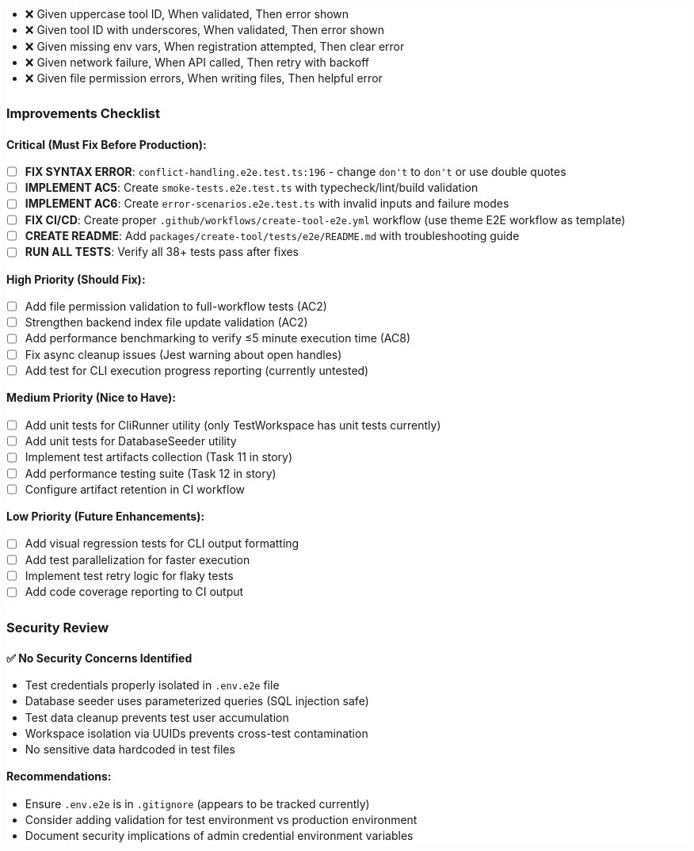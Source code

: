 - ❌ Given uppercase tool ID, When validated, Then error shown
- ❌ Given tool ID with underscores, When validated, Then error shown
- ❌ Given missing env vars, When registration attempted, Then clear error
- ❌ Given network failure, When API called, Then retry with backoff
- ❌ Given file permission errors, When writing files, Then helpful error

### Improvements Checklist

**Critical (Must Fix Before Production):**

- [ ] **FIX SYNTAX ERROR**: `conflict-handling.e2e.test.ts:196` - change `don't` to `don't` or use
      double quotes
- [ ] **IMPLEMENT AC5**: Create `smoke-tests.e2e.test.ts` with typecheck/lint/build validation
- [ ] **IMPLEMENT AC6**: Create `error-scenarios.e2e.test.ts` with invalid inputs and failure modes
- [ ] **FIX CI/CD**: Create proper `.github/workflows/create-tool-e2e.yml` workflow (use theme E2E
      workflow as template)
- [ ] **CREATE README**: Add `packages/create-tool/tests/e2e/README.md` with troubleshooting guide
- [ ] **RUN ALL TESTS**: Verify all 38+ tests pass after fixes

**High Priority (Should Fix):**

- [ ] Add file permission validation to full-workflow tests (AC2)
- [ ] Strengthen backend index file update validation (AC2)
- [ ] Add performance benchmarking to verify ≤5 minute execution time (AC8)
- [ ] Fix async cleanup issues (Jest warning about open handles)
- [ ] Add test for CLI execution progress reporting (currently untested)

**Medium Priority (Nice to Have):**

- [ ] Add unit tests for CliRunner utility (only TestWorkspace has unit tests currently)
- [ ] Add unit tests for DatabaseSeeder utility
- [ ] Implement test artifacts collection (Task 11 in story)
- [ ] Add performance testing suite (Task 12 in story)
- [ ] Configure artifact retention in CI workflow

**Low Priority (Future Enhancements):**

- [ ] Add visual regression tests for CLI output formatting
- [ ] Add test parallelization for faster execution
- [ ] Implement test retry logic for flaky tests
- [ ] Add code coverage reporting to CI output

### Security Review

**✅ No Security Concerns Identified**

- Test credentials properly isolated in `.env.e2e` file
- Database seeder uses parameterized queries (SQL injection safe)
- Test data cleanup prevents test user accumulation
- Workspace isolation via UUIDs prevents cross-test contamination
- No sensitive data hardcoded in test files

**Recommendations:**

- Ensure `.env.e2e` is in `.gitignore` (appears to be tracked currently)
- Consider adding validation for test environment vs production environment
- Document security implications of admin credential environment variables
